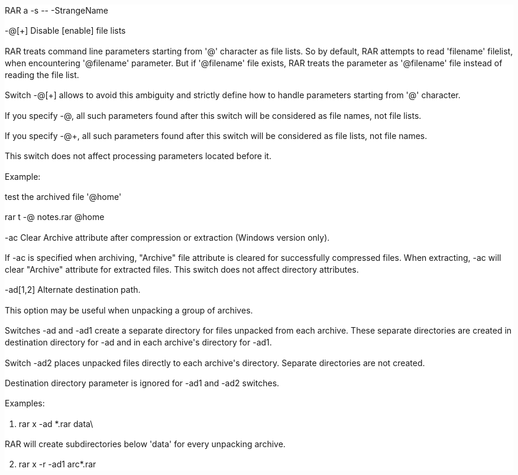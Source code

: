 RAR a -s -- -StrangeName

-@[+]   Disable [enable] file lists

RAR treats command line parameters starting from '@' character
as file lists. So by default, RAR attempts to read 'filename'
filelist, when encountering '@filename' parameter.
But if '@filename' file exists, RAR treats the parameter
as '@filename' file instead of reading the file list.

Switch -@[+] allows to avoid this ambiguity and strictly
define how to handle parameters starting from '@' character.

If you specify -@, all such parameters found after this switch
will be considered as file names, not file lists.

If you specify -@+, all such parameters found after this switch
will be considered as file lists, not file names.

This switch does not affect processing parameters located
before it.

Example:

test the archived file '@home'

rar t -@ notes.rar @home

-ac     Clear Archive attribute after compression or extraction
(Windows version only).

If -ac is specified when archiving, "Archive" file attribute
is cleared for successfully compressed files. When extracting,
-ac will clear "Archive" attribute for extracted files.
This switch does not affect directory attributes.

-ad[1,2]
Alternate destination path.

This option may be useful when unpacking a group of archives.

Switches -ad and -ad1 create a separate directory for files
unpacked from each archive. These separate directories are
created in destination directory for -ad and in each archive's
directory for -ad1.

Switch -ad2 places unpacked files directly to each archive's
directory. Separate directories are not created.

Destination directory parameter is ignored for -ad1 and -ad2
switches.

Examples:

1) rar x -ad *.rar data\

RAR will create subdirectories below 'data'
for every unpacking archive.

2) rar x -r -ad1 arc\*.rar
